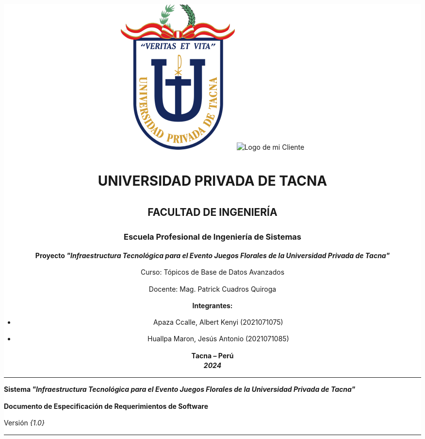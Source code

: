 <center>

![Logo de Mi Empresa](./media/logo-upt.png)
![Logo de mi Cliente](./media/logo-cliente.png)

# UNIVERSIDAD PRIVADA DE TACNA  
## FACULTAD DE INGENIERÍA  
### Escuela Profesional de Ingeniería de Sistemas

**Proyecto *"Infraestructura Tecnológica para el Evento Juegos Florales de la Universidad Privada de Tacna"***

Curso: Tópicos de Base de Datos Avanzados

Docente: Mag. Patrick Cuadros Quiroga

**Integrantes:**


- Apaza Ccalle, Albert Kenyi (2021071075)

- Huallpa Maron, Jesús Antonio (2021071085)

**Tacna – Perú**  
***2024***

</center>

---

**Sistema *"Infraestructura Tecnológica para el Evento Juegos Florales de la Universidad Privada de Tacna"***

**Documento de Especificación de Requerimientos de Software**

Versión *{1.0}*

---
